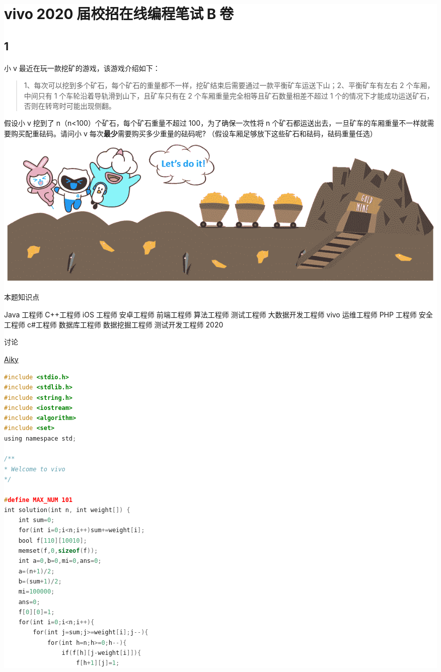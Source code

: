 # vivo 2020 届校招在线编程笔试 B 卷

## 1

小 v 最近在玩一款挖矿的游戏，该游戏介绍如下：

> 1、每次可以挖到多个矿石，每个矿石的重量都不一样，挖矿结束后需要通过一款平衡矿车运送下山；2、平衡矿车有左右 2 个车厢，中间只有 1 个车轮沿着导轨滑到山下，且矿车只有在 2 个车厢重量完全相等且矿石数量相差不超过 1 个的情况下才能成功运送矿石，否则在转弯时可能出现侧翻。

假设小 v 挖到了 n（n<100）个矿石，每个矿石重量不超过 100，为了确保一次性将 n 个矿石都运送出去，一旦矿车的车厢重量不一样就需要购买配重砝码。请问小 v 每次**最少**需要购买多少重量的砝码呢? （假设车厢足够放下这些矿石和砝码，砝码重量任选）![](img/3ca7ddca75b7ab208779abf3a6e89396.png)

本题知识点

Java 工程师 C++工程师 iOS 工程师 安卓工程师 前端工程师 算法工程师 测试工程师 大数据开发工程师 vivo 运维工程师 PHP 工程师 安全工程师 c#工程师 数据库工程师 数据挖掘工程师 测试开发工程师 2020

讨论

[Aiky](https://www.nowcoder.com/profile/257786258)

```cpp
#include <stdio.h>
#include <stdlib.h>
#include <string.h>
#include <iostream>
#include <algorithm>
#include <set>
using namespace std;

/**
* Welcome to vivo
*/

#define MAX_NUM 101
int solution(int n, int weight[]) {
    int sum=0;
    for(int i=0;i<n;i++)sum+=weight[i];
    bool f[110][10010];
    memset(f,0,sizeof(f));
    int a=0,b=0,mi=0,ans=0;
    a=(n+1)/2;
    b=(sum+1)/2;
    mi=100000;
    ans=0;
    f[0][0]=1;
    for(int i=0;i<n;i++){ 
        for(int j=sum;j>=weight[i];j--){
            for(int h=n;h>=0;h--){
                if(f[h][j-weight[i]]){
                    f[h+1][j]=1;
```